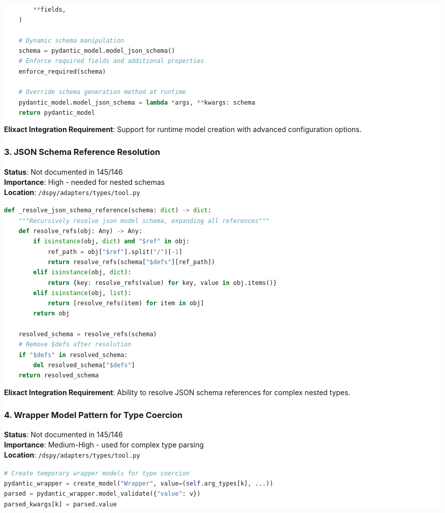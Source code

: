 ```python
        **fields,
    )
    
    # Dynamic schema manipulation
    schema = pydantic_model.model_json_schema()
    # Enforce required fields and additional properties
    enforce_required(schema)
    
    # Override schema generation method at runtime
    pydantic_model.model_json_schema = lambda *args, **kwargs: schema
    return pydantic_model
```

**Elixact Integration Requirement**: Support for runtime model creation with advanced configuration options.

### 3. **JSON Schema Reference Resolution**
**Status**: Not documented in 145/146  
**Importance**: High - needed for nested schemas  
**Location**: `/dspy/adapters/types/tool.py`

```python
def _resolve_json_schema_reference(schema: dict) -> dict:
    """Recursively resolve json model schema, expanding all references"""
    def resolve_refs(obj: Any) -> Any:
        if isinstance(obj, dict) and "$ref" in obj:
            ref_path = obj["$ref"].split("/")[-1]
            return resolve_refs(schema["$defs"][ref_path])
        elif isinstance(obj, dict):
            return {key: resolve_refs(value) for key, value in obj.items()}
        elif isinstance(obj, list):
            return [resolve_refs(item) for item in obj]
        return obj
    
    resolved_schema = resolve_refs(schema)
    # Remove $defs after resolution
    if "$defs" in resolved_schema:
        del resolved_schema["$defs"]
    return resolved_schema
```

**Elixact Integration Requirement**: Ability to resolve JSON schema references for complex nested types.

### 4. **Wrapper Model Pattern for Type Coercion**
**Status**: Not documented in 145/146  
**Importance**: Medium-High - used for complex type parsing  
**Location**: `/dspy/adapters/types/tool.py`

```python
# Create temporary wrapper models for type coercion
pydantic_wrapper = create_model("Wrapper", value=(self.arg_types[k], ...))
parsed = pydantic_wrapper.model_validate({"value": v})
parsed_kwargs[k] = parsed.value
```
